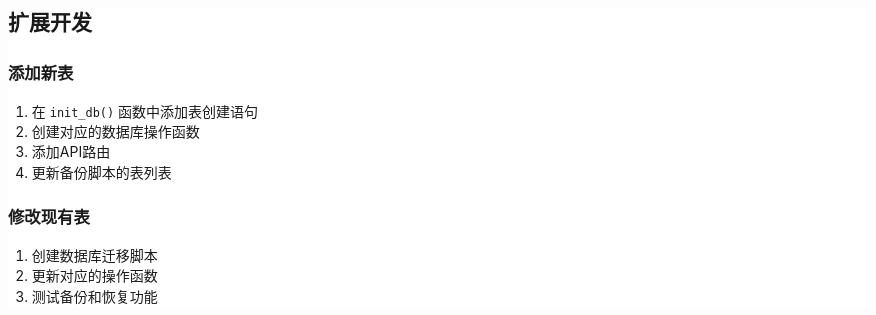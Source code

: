 ## 扩展开发

### 添加新表

1. 在 `init_db()` 函数中添加表创建语句
2. 创建对应的数据库操作函数
3. 添加API路由
4. 更新备份脚本的表列表

### 修改现有表

1. 创建数据库迁移脚本
2. 更新对应的操作函数
3. 测试备份和恢复功能 
